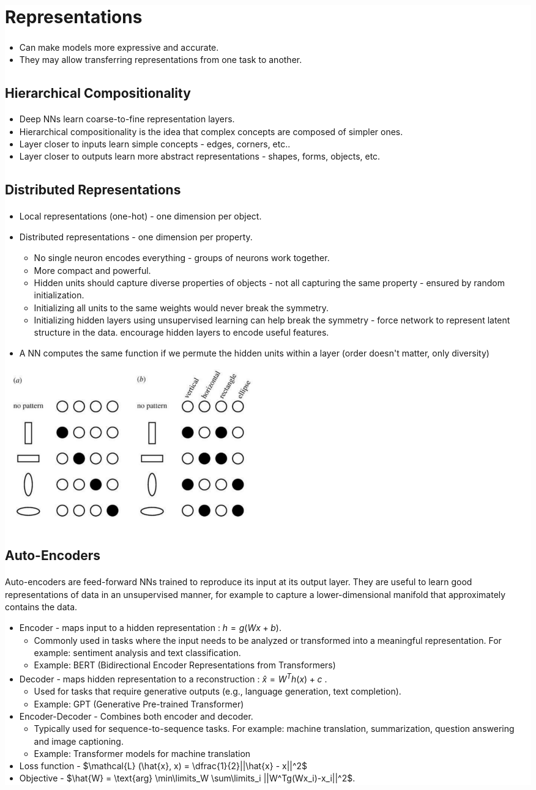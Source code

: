 # Representations 

- Can make models more expressive and accurate.
- They may allow transferring representations from one task to another.

## Hierarchical Compositionality

- Deep NNs learn coarse-to-fine representation layers.
- Hierarchical compositionality is the idea that complex concepts are composed of simpler ones.
- Layer closer to inputs learn simple concepts - edges, corners, etc..
- Layer closer to outputs learn more abstract representations - shapes, forms, objects, etc.


## Distributed Representations

- Local representations (one-hot) - one dimension per object.
- Distributed representations - one dimension per property.
  - No single neuron encodes everything - groups of neurons work together.
  - More compact and powerful.
  - Hidden units should capture diverse properties of objects - not all capturing the same property - ensured by random initialization.
  - Initializing all units to the same weights would never break the symmetry.
  - Initializing hidden layers using unsupervised learning can help break the symmetry - force network to represent latent structure in the data. encourage hidden layers to encode useful features.

- A NN computes the same function if we permute the hidden units within a layer (order doesn't matter, only diversity)

<img src="Imagens/3 - local vs distributed.png">

## Auto-Encoders

Auto-encoders are feed-forward NNs trained to reproduce its input at its output layer. They are useful to learn good representations of data in an unsupervised manner, for example to capture a lower-dimensional manifold that approximately contains the data.

- Encoder - maps input to a hidden representation : $h = g(W x + b)$.
  - Commonly used in tasks where the input needs to be analyzed or transformed into a meaningful representation. For example: sentiment analysis and text classification.
  - Example: BERT (Bidirectional Encoder Representations from Transformers)
- Decoder - maps hidden representation to a reconstruction : $\hat{x} = W^T h(x)+c$ .
  - Used for tasks that require generative outputs (e.g., language generation, text completion).
  - Example: GPT (Generative Pre-trained Transformer)
- Encoder-Decoder - Combines both encoder and decoder.
  - Typically used for sequence-to-sequence tasks. For example: machine translation, summarization, question answering and image captioning.
  - Example: Transformer models for machine translation
- Loss function - $\mathcal{L} (\hat{x}, x) = \dfrac{1}{2}||\hat{x} - x||^2$
- Objective - $\hat{W} = \text{arg} \min\limits_W \sum\limits_i ||W^Tg(Wx_i)-x_i||^2$.
